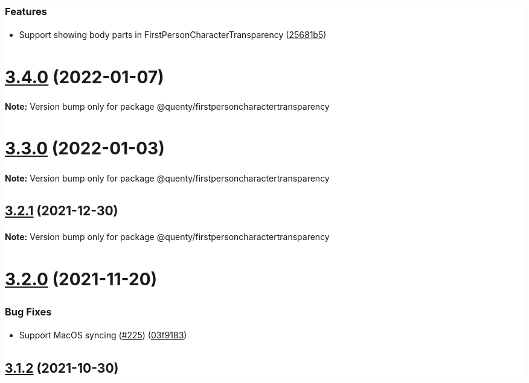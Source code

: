 
### Features

* Support showing body parts in FirstPersonCharacterTransparency ([25681b5](https://github.com/Quenty/NevermoreEngine/commit/25681b5ec44512c4d465c25a3a353d9df0bd12d0))





# [3.4.0](https://github.com/Quenty/NevermoreEngine/compare/@quenty/firstpersoncharactertransparency@3.3.0...@quenty/firstpersoncharactertransparency@3.4.0) (2022-01-07)

**Note:** Version bump only for package @quenty/firstpersoncharactertransparency





# [3.3.0](https://github.com/Quenty/NevermoreEngine/compare/@quenty/firstpersoncharactertransparency@3.2.1...@quenty/firstpersoncharactertransparency@3.3.0) (2022-01-03)

**Note:** Version bump only for package @quenty/firstpersoncharactertransparency





## [3.2.1](https://github.com/Quenty/NevermoreEngine/compare/@quenty/firstpersoncharactertransparency@3.2.0...@quenty/firstpersoncharactertransparency@3.2.1) (2021-12-30)

**Note:** Version bump only for package @quenty/firstpersoncharactertransparency





# [3.2.0](https://github.com/Quenty/NevermoreEngine/compare/@quenty/firstpersoncharactertransparency@3.1.2...@quenty/firstpersoncharactertransparency@3.2.0) (2021-11-20)


### Bug Fixes

* Support MacOS syncing ([#225](https://github.com/Quenty/NevermoreEngine/issues/225)) ([03f9183](https://github.com/Quenty/NevermoreEngine/commit/03f918392c6a5bdd33f8a17c38de371d1e06c67a))





## [3.1.2](https://github.com/Quenty/NevermoreEngine/compare/@quenty/firstpersoncharactertransparency@3.1.1...@quenty/firstpersoncharactertransparency@3.1.2) (2021-10-30)
